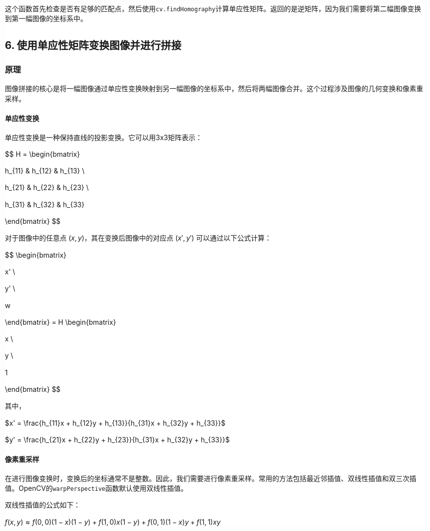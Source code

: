 这个函数首先检查是否有足够的匹配点，然后使用`cv.findHomography`计算单应性矩阵。返回的是逆矩阵，因为我们需要将第二幅图像变换到第一幅图像的坐标系中。

## 6. 使用单应性矩阵变换图像并进行拼接

### 原理

图像拼接的核心是将一幅图像通过单应性变换映射到另一幅图像的坐标系中，然后将两幅图像合并。这个过程涉及图像的几何变换和像素重采样。

#### 单应性变换

单应性变换是一种保持直线的投影变换。它可以用3x3矩阵表示：

$$
H = \begin{bmatrix} 

h_{11} & h_{12} & h_{13} \\

h_{21} & h_{22} & h_{23} \\

h_{31} & h_{32} & h_{33}

\end{bmatrix}
$$


对于图像中的任意点 $(x, y)$，其在变换后图像中的对应点 $(x', y')$ 可以通过以下公式计算：

$$
\begin{bmatrix} 

x' \\

y' \\

w

\end{bmatrix} = H \begin{bmatrix} 

x \\

y \\

1

\end{bmatrix}
$$


其中，

$x' = \frac{h_{11}x + h_{12}y + h_{13}}{h_{31}x + h_{32}y + h_{33}}$

$y' = \frac{h_{21}x + h_{22}y + h_{23}}{h_{31}x + h_{32}y + h_{33}}$

#### 像素重采样

在进行图像变换时，变换后的坐标通常不是整数。因此，我们需要进行像素重采样。常用的方法包括最近邻插值、双线性插值和双三次插值。OpenCV的`warpPerspective`函数默认使用双线性插值。

双线性插值的公式如下：

$f(x,y) \approx f(0,0)(1-x)(1-y) + f(1,0)x(1-y) + f(0,1)(1-x)y + f(1,1)xy$
